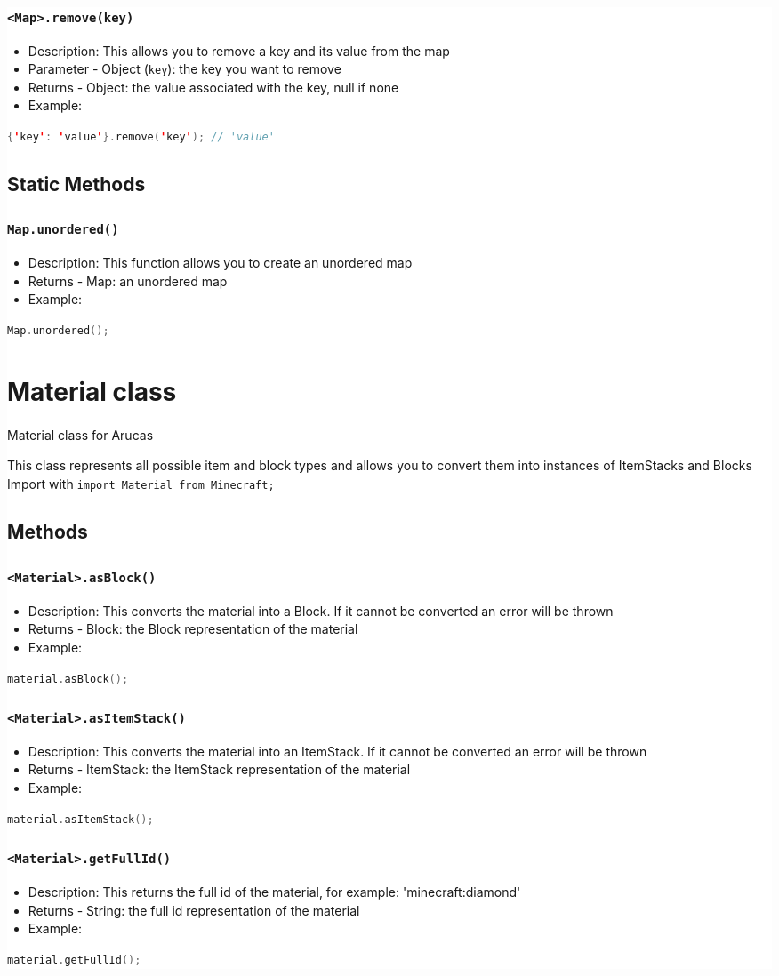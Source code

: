 ### `<Map>.remove(key)`
- Description: This allows you to remove a key and its value from the map
- Parameter - Object (`key`): the key you want to remove
- Returns - Object: the value associated with the key, null if none
- Example:
```kotlin
{'key': 'value'}.remove('key'); // 'value'
```

## Static Methods

### `Map.unordered()`
- Description: This function allows you to create an unordered map
- Returns - Map: an unordered map
- Example:
```kotlin
Map.unordered();
```



# Material class
Material class for Arucas

This class represents all possible item and block types
and allows you to convert them into instances of ItemStacks and Blocks
Import with `import Material from Minecraft;`

## Methods

### `<Material>.asBlock()`
- Description: This converts the material into a Block.
If it cannot be converted an error will be thrown
- Returns - Block: the Block representation of the material
- Example:
```kotlin
material.asBlock();
```

### `<Material>.asItemStack()`
- Description: This converts the material into an ItemStack.
If it cannot be converted an error will be thrown
- Returns - ItemStack: the ItemStack representation of the material
- Example:
```kotlin
material.asItemStack();
```

### `<Material>.getFullId()`
- Description: This returns the full id of the material, for example: 'minecraft:diamond'
- Returns - String: the full id representation of the material
- Example:
```kotlin
material.getFullId();
```
